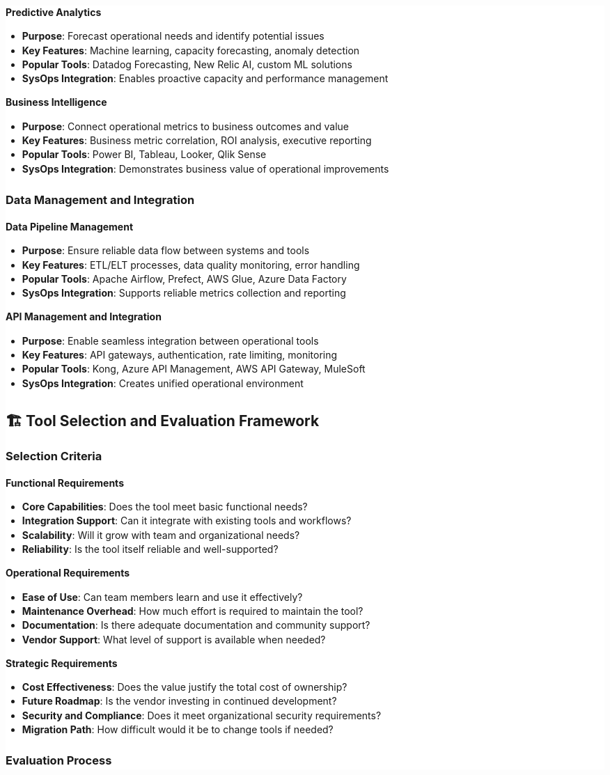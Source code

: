 **Predictive Analytics**

- **Purpose**: Forecast operational needs and identify potential issues
- **Key Features**: Machine learning, capacity forecasting, anomaly detection
- **Popular Tools**: Datadog Forecasting, New Relic AI, custom ML solutions
- **SysOps Integration**: Enables proactive capacity and performance management

**Business Intelligence**

- **Purpose**: Connect operational metrics to business outcomes and value
- **Key Features**: Business metric correlation, ROI analysis, executive reporting
- **Popular Tools**: Power BI, Tableau, Looker, Qlik Sense
- **SysOps Integration**: Demonstrates business value of operational improvements

### Data Management and Integration

**Data Pipeline Management**

- **Purpose**: Ensure reliable data flow between systems and tools
- **Key Features**: ETL/ELT processes, data quality monitoring, error handling
- **Popular Tools**: Apache Airflow, Prefect, AWS Glue, Azure Data Factory
- **SysOps Integration**: Supports reliable metrics collection and reporting

**API Management and Integration**

- **Purpose**: Enable seamless integration between operational tools
- **Key Features**: API gateways, authentication, rate limiting, monitoring
- **Popular Tools**: Kong, Azure API Management, AWS API Gateway, MuleSoft
- **SysOps Integration**: Creates unified operational environment

## 🏗️ Tool Selection and Evaluation Framework

### Selection Criteria

**Functional Requirements**

- **Core Capabilities**: Does the tool meet basic functional needs?
- **Integration Support**: Can it integrate with existing tools and workflows?
- **Scalability**: Will it grow with team and organizational needs?
- **Reliability**: Is the tool itself reliable and well-supported?

**Operational Requirements**

- **Ease of Use**: Can team members learn and use it effectively?
- **Maintenance Overhead**: How much effort is required to maintain the tool?
- **Documentation**: Is there adequate documentation and community support?
- **Vendor Support**: What level of support is available when needed?

**Strategic Requirements**

- **Cost Effectiveness**: Does the value justify the total cost of ownership?
- **Future Roadmap**: Is the vendor investing in continued development?
- **Security and Compliance**: Does it meet organizational security requirements?
- **Migration Path**: How difficult would it be to change tools if needed?

### Evaluation Process
